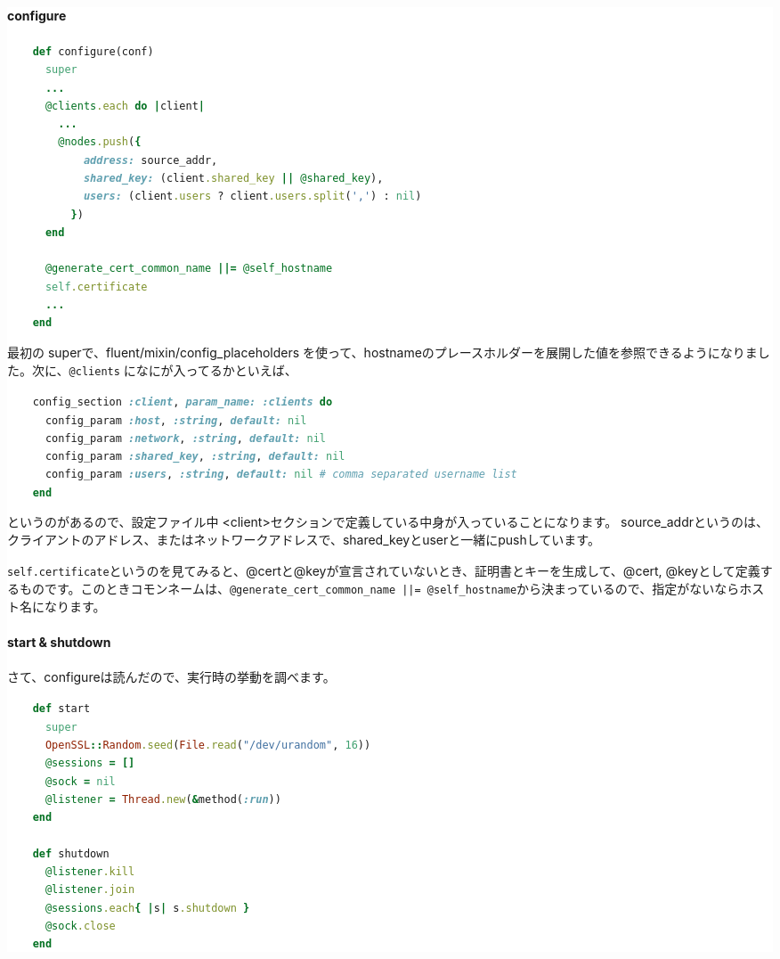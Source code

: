#### configure

```rb
    def configure(conf)
      super
      ...
      @clients.each do |client|
        ...
        @nodes.push({
            address: source_addr,
            shared_key: (client.shared_key || @shared_key),
            users: (client.users ? client.users.split(',') : nil)
          })
      end

      @generate_cert_common_name ||= @self_hostname
      self.certificate
      ...
    end
```

最初の superで、fluent/mixin/config\_placeholders を使って、hostnameのプレースホルダーを展開した値を参照できるようになりました。次に、``@clients`` になにが入ってるかといえば、
```rb
    config_section :client, param_name: :clients do
      config_param :host, :string, default: nil
      config_param :network, :string, default: nil
      config_param :shared_key, :string, default: nil
      config_param :users, :string, default: nil # comma separated username list
    end
```
というのがあるので、設定ファイル中 &lt;client&gt;セクションで定義している中身が入っていることになります。
source_addrというのは、クライアントのアドレス、またはネットワークアドレスで、shared\_keyとuserと一緒にpushしています。

``self.certificate``というのを見てみると、@certと@keyが宣言されていないとき、証明書とキーを生成して、@cert, @keyとして定義するものです。このときコモンネームは、``@generate_cert_common_name ||= @self_hostname``から決まっているので、指定がないならホスト名になります。


#### start & shutdown
さて、configureは読んだので、実行時の挙動を調べます。

```rb
    def start
      super
      OpenSSL::Random.seed(File.read("/dev/urandom", 16))
      @sessions = []
      @sock = nil
      @listener = Thread.new(&method(:run))
    end

    def shutdown
      @listener.kill
      @listener.join
      @sessions.each{ |s| s.shutdown }
      @sock.close
    end
```
